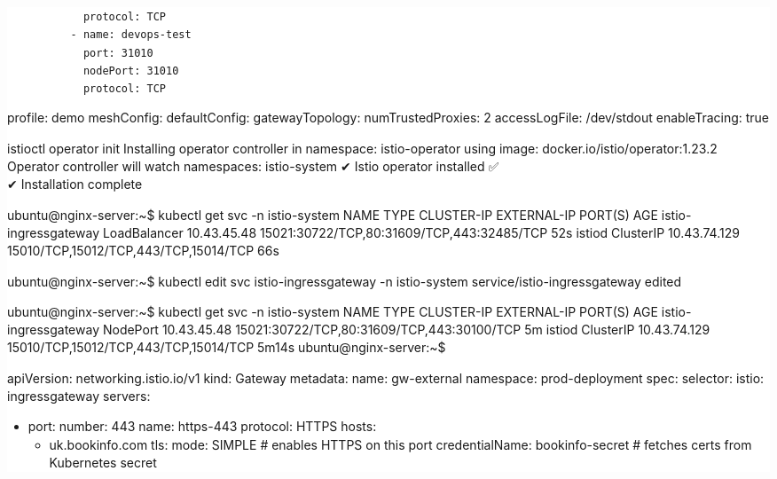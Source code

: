                 protocol: TCP
              - name: devops-test
                port: 31010
                nodePort: 31010
                protocol: TCP
  profile: demo
  meshConfig:
    defaultConfig:
      gatewayTopology:
        numTrustedProxies: 2
    accessLogFile: /dev/stdout
    enableTracing: true


istioctl operator init
Installing operator controller in namespace: istio-operator using image: docker.io/istio/operator:1.23.2
Operator controller will watch namespaces: istio-system
✔ Istio operator installed ✅                                                                                                                                                    
✔ Installation complete




ubuntu@nginx-server:~$ kubectl get svc -n istio-system
NAME                   TYPE           CLUSTER-IP     EXTERNAL-IP   PORT(S)                                      AGE
istio-ingressgateway   LoadBalancer   10.43.45.48    <pending>     15021:30722/TCP,80:31609/TCP,443:32485/TCP   52s
istiod                 ClusterIP      10.43.74.129   <none>        15010/TCP,15012/TCP,443/TCP,15014/TCP        66s


ubuntu@nginx-server:~$ kubectl edit svc istio-ingressgateway -n istio-system
service/istio-ingressgateway edited


ubuntu@nginx-server:~$ kubectl get svc -n istio-system
NAME                   TYPE        CLUSTER-IP     EXTERNAL-IP   PORT(S)                                      AGE
istio-ingressgateway   NodePort    10.43.45.48    <none>        15021:30722/TCP,80:31609/TCP,443:30100/TCP   5m
istiod                 ClusterIP   10.43.74.129   <none>        15010/TCP,15012/TCP,443/TCP,15014/TCP        5m14s
ubuntu@nginx-server:~$ 



apiVersion: networking.istio.io/v1
kind: Gateway
metadata:
  name: gw-external
  namespace: prod-deployment
spec:
  selector:
    istio: ingressgateway
  servers:
  - port:
      number: 443
      name: https-443
      protocol: HTTPS
    hosts:
    - uk.bookinfo.com
    tls:
      mode: SIMPLE # enables HTTPS on this port
      credentialName: bookinfo-secret # fetches certs from Kubernetes secret
